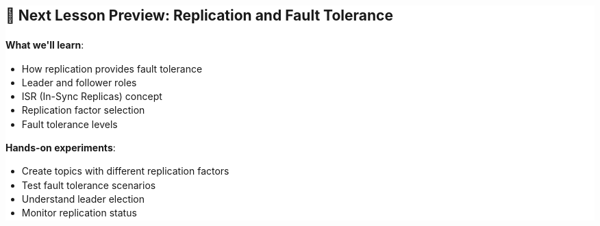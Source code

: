 
## 🔄 Next Lesson Preview: Replication and Fault Tolerance

**What we'll learn**:
- How replication provides fault tolerance
- Leader and follower roles
- ISR (In-Sync Replicas) concept
- Replication factor selection
- Fault tolerance levels

**Hands-on experiments**:
- Create topics with different replication factors
- Test fault tolerance scenarios
- Understand leader election
- Monitor replication status
